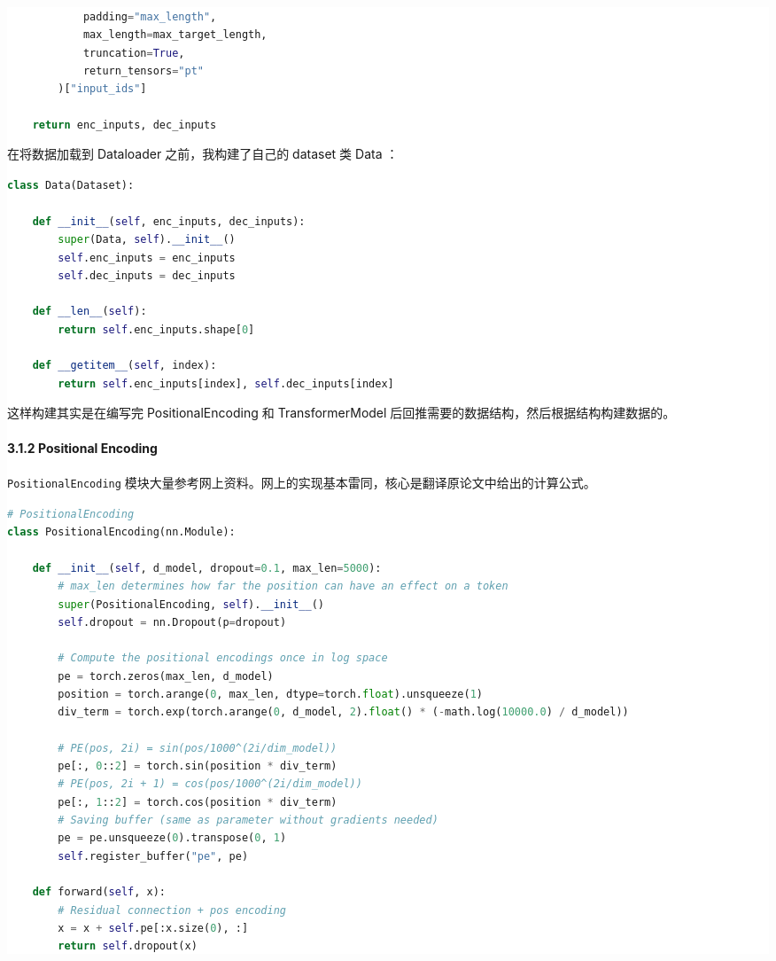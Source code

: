 ```python
            padding="max_length", 
            max_length=max_target_length,
            truncation=True,
            return_tensors="pt"
        )["input_ids"]
    
    return enc_inputs, dec_inputs
```

在将数据加载到 Dataloader 之前，我构建了自己的 dataset 类 Data ：

```python
class Data(Dataset):
        
    def __init__(self, enc_inputs, dec_inputs):
        super(Data, self).__init__()
        self.enc_inputs = enc_inputs
        self.dec_inputs = dec_inputs
        
    def __len__(self):
        return self.enc_inputs.shape[0]
    
    def __getitem__(self, index):
        return self.enc_inputs[index], self.dec_inputs[index]
```

这样构建其实是在编写完 PositionalEncoding 和 TransformerModel 后回推需要的数据结构，然后根据结构构建数据的。

#### 3.1.2 Positional Encoding

`PositionalEncoding` 模块大量参考网上资料。网上的实现基本雷同，核心是翻译原论文中给出的计算公式。

```python
# PositionalEncoding
class PositionalEncoding(nn.Module):

    def __init__(self, d_model, dropout=0.1, max_len=5000):
        # max_len determines how far the position can have an effect on a token
        super(PositionalEncoding, self).__init__()
        self.dropout = nn.Dropout(p=dropout)

        # Compute the positional encodings once in log space
        pe = torch.zeros(max_len, d_model)
        position = torch.arange(0, max_len, dtype=torch.float).unsqueeze(1)
        div_term = torch.exp(torch.arange(0, d_model, 2).float() * (-math.log(10000.0) / d_model))

        # PE(pos, 2i) = sin(pos/1000^(2i/dim_model))
        pe[:, 0::2] = torch.sin(position * div_term)
        # PE(pos, 2i + 1) = cos(pos/1000^(2i/dim_model))
        pe[:, 1::2] = torch.cos(position * div_term)
        # Saving buffer (same as parameter without gradients needed)
        pe = pe.unsqueeze(0).transpose(0, 1)
        self.register_buffer("pe", pe)

    def forward(self, x):
        # Residual connection + pos encoding
        x = x + self.pe[:x.size(0), :]
        return self.dropout(x)
```
